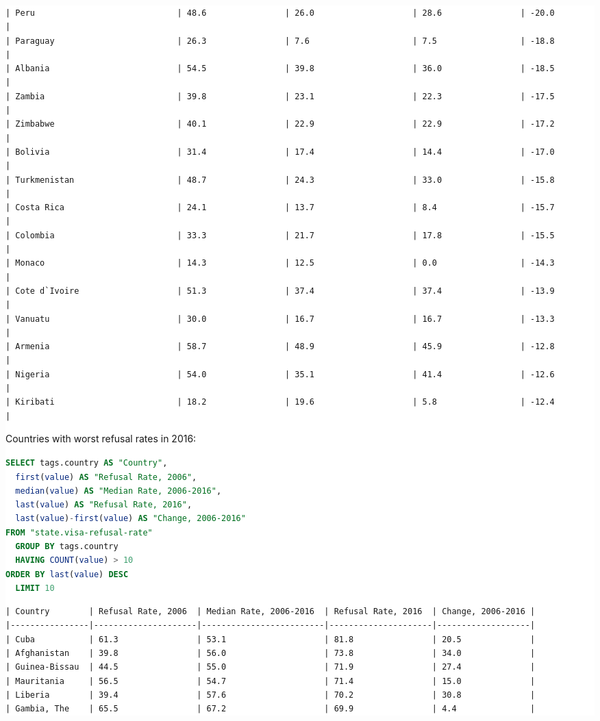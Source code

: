 ```ls
| Peru                             | 48.6                | 26.0                    | 28.6                | -20.0             |
| Paraguay                         | 26.3                | 7.6                     | 7.5                 | -18.8             |
| Albania                          | 54.5                | 39.8                    | 36.0                | -18.5             |
| Zambia                           | 39.8                | 23.1                    | 22.3                | -17.5             |
| Zimbabwe                         | 40.1                | 22.9                    | 22.9                | -17.2             |
| Bolivia                          | 31.4                | 17.4                    | 14.4                | -17.0             |
| Turkmenistan                     | 48.7                | 24.3                    | 33.0                | -15.8             |
| Costa Rica                       | 24.1                | 13.7                    | 8.4                 | -15.7             |
| Colombia                         | 33.3                | 21.7                    | 17.8                | -15.5             |
| Monaco                           | 14.3                | 12.5                    | 0.0                 | -14.3             |
| Cote d`Ivoire                    | 51.3                | 37.4                    | 37.4                | -13.9             |
| Vanuatu                          | 30.0                | 16.7                    | 16.7                | -13.3             |
| Armenia                          | 58.7                | 48.9                    | 45.9                | -12.8             |
| Nigeria                          | 54.0                | 35.1                    | 41.4                | -12.6             |
| Kiribati                         | 18.2                | 19.6                    | 5.8                 | -12.4             |
```

Countries with worst refusal rates in 2016:

```sql
SELECT tags.country AS "Country",
  first(value) AS "Refusal Rate, 2006",
  median(value) AS "Median Rate, 2006-2016",
  last(value) AS "Refusal Rate, 2016",
  last(value)-first(value) AS "Change, 2006-2016"
FROM "state.visa-refusal-rate"
  GROUP BY tags.country
  HAVING COUNT(value) > 10
ORDER BY last(value) DESC
  LIMIT 10
```

```ls
| Country        | Refusal Rate, 2006  | Median Rate, 2006-2016  | Refusal Rate, 2016  | Change, 2006-2016 |
|----------------|---------------------|-------------------------|---------------------|-------------------|
| Cuba           | 61.3                | 53.1                    | 81.8                | 20.5              |
| Afghanistan    | 39.8                | 56.0                    | 73.8                | 34.0              |
| Guinea-Bissau  | 44.5                | 55.0                    | 71.9                | 27.4              |
| Mauritania     | 56.5                | 54.7                    | 71.4                | 15.0              |
| Liberia        | 39.4                | 57.6                    | 70.2                | 30.8              |
| Gambia, The    | 65.5                | 67.2                    | 69.9                | 4.4               |
```